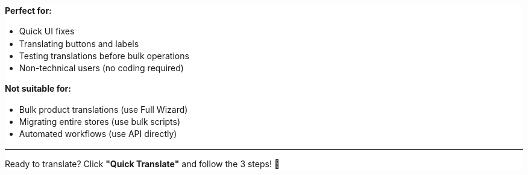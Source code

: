 **Perfect for:**
- Quick UI fixes
- Translating buttons and labels
- Testing translations before bulk operations
- Non-technical users (no coding required)

**Not suitable for:**
- Bulk product translations (use Full Wizard)
- Migrating entire stores (use bulk scripts)
- Automated workflows (use API directly)

---

Ready to translate? Click **"Quick Translate"** and follow the 3 steps! 🚀
